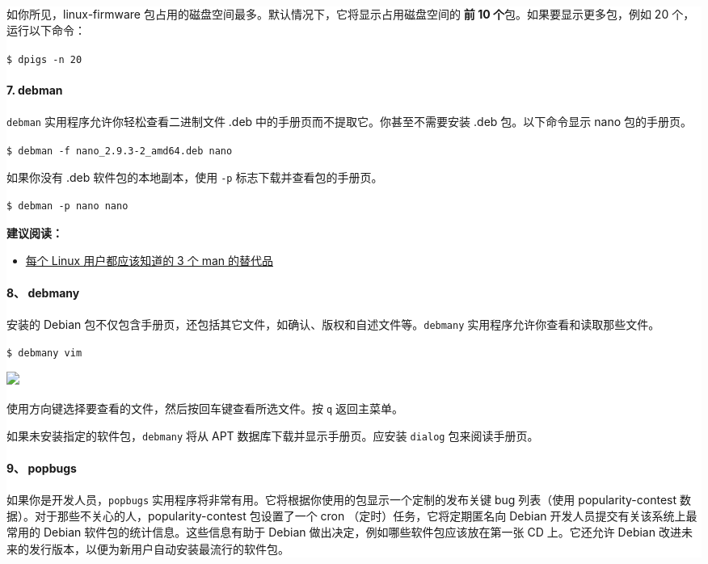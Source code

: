 如你所见，linux-firmware 包占用的磁盘空间最多。默认情况下，它将显示占用磁盘空间的 **前 10 个**包。如果要显示更多包，例如 20 个，运行以下命令：



```
$ dpigs -n 20

```

#### 7. debman


`debman` 实用程序允许你轻松查看二进制文件 .deb 中的手册页而不提取它。你甚至不需要安装 .deb 包。以下命令显示 nano 包的手册页。



```
$ debman -f nano_2.9.3-2_amd64.deb nano

```

如果你没有 .deb 软件包的本地副本，使用 `-p` 标志下载并查看包的手册页。



```
$ debman -p nano nano

```

**建议阅读：**


* [每个 Linux 用户都应该知道的 3 个 man 的替代品](https://www.ostechnix.com/3-good-alternatives-man-pages-every-linux-user-know/)


#### 8、 debmany


安装的 Debian 包不仅包含手册页，还包括其它文件，如确认、版权和自述文件等。`debmany` 实用程序允许你查看和读取那些文件。



```
$ debmany vim

```

![](/Asserts/Images/album/201808/09/151324vqdd6n6dbnb6jkdn.png)


使用方向键选择要查看的文件，然后按回车键查看所选文件。按 `q` 返回主菜单。


如果未安装指定的软件包，`debmany` 将从 APT 数据库下载并显示手册页。应安装 `dialog` 包来阅读手册页。


#### 9、 popbugs


如果你是开发人员，`popbugs` 实用程序将非常有用。它将根据你使用的包显示一个定制的发布关键 bug 列表（使用 popularity-contest 数据）。对于那些不关心的人，popularity-contest 包设置了一个 cron （定时）任务，它将定期匿名向 Debian 开发人员提交有关该系统上最常用的 Debian 软件包的统计信息。这些信息有助于 Debian 做出决定，例如哪些软件包应该放在第一张 CD 上。它还允许 Debian 改进未来的发行版本，以便为新用户自动安装最流行的软件包。

